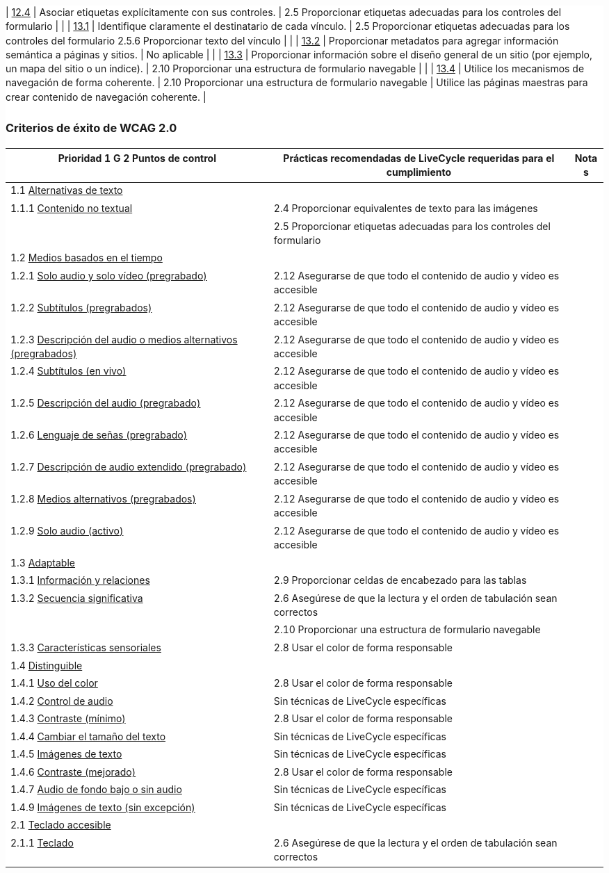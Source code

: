| [12.4](https://www.w3.org/TR/WCAG10/wai-pageauth.html#tech-associate-labels) | Asociar etiquetas explícitamente con sus controles. | 2.5 Proporcionar etiquetas adecuadas para los controles del formulario | |
| [13.1](https://www.w3.org/TR/WCAG10/wai-pageauth.html#tech-meaningful-links) | Identifique claramente el destinatario de cada vínculo. | 2.5 Proporcionar etiquetas adecuadas para los controles del formulario 2.5.6 Proporcionar texto del vínculo | |
| [13.2](https://www.w3.org/TR/WCAG10/wai-pageauth.html#tech-use-metadata) | Proporcionar metadatos para agregar información semántica a páginas y sitios. | No aplicable | |
| [13.3](https://www.w3.org/TR/WCAG10/wai-pageauth.html#tech-site-description) | Proporcionar información sobre el diseño general de un sitio (por ejemplo, un mapa del sitio o un índice). | 2.10 Proporcionar una estructura de formulario navegable | |
| [13.4](https://www.w3.org/TR/WCAG10/wai-pageauth.html#tech-clear-nav-mechanism) | Utilice los mecanismos de navegación de forma coherente. | 2.10 Proporcionar una estructura de formulario navegable | Utilice las páginas maestras para crear contenido de navegación coherente. |

### Criterios de éxito de WCAG 2.0

| Prioridad 1 G 2 Puntos de control | Prácticas recomendadas de LiveCycle requeridas para el cumplimiento | Notas |
| --- | --- | --- |
| 1.1 [Alternativas de texto](https://www.w3.org/TR/UNDERSTANDING-WCAG20/text-equiv.html) | | |
| 1.1.1 [Contenido no textual](https://www.w3.org/TR/UNDERSTANDING-WCAG20/text-equiv-all.html) | 2.4 Proporcionar equivalentes de texto para las imágenes | |
| | 2.5 Proporcionar etiquetas adecuadas para los controles del formulario | |
| 1.2 [Medios basados en el tiempo](https://www.w3.org/TR/UNDERSTANDING-WCAG20/media-equiv.html) | | |
| 1.2.1 [Solo audio y solo vídeo (pregrabado)](https://www.w3.org/TR/UNDERSTANDING-WCAG20/media-equiv-av-only-alt.html) | 2.12 Asegurarse de que todo el contenido de audio y vídeo es accesible | |
| 1.2.2 [Subtítulos (pregrabados)](https://www.w3.org/TR/UNDERSTANDING-WCAG20/media-equiv-captions.html) | 2.12 Asegurarse de que todo el contenido de audio y vídeo es accesible | |
| 1.2.3 [Descripción del audio o medios alternativos (pregrabados)](https://www.w3.org/TR/UNDERSTANDING-WCAG20/media-equiv-audio-desc.html) | 2.12 Asegurarse de que todo el contenido de audio y vídeo es accesible | |
| 1.2.4 [Subtítulos (en vivo)](https://www.w3.org/TR/UNDERSTANDING-WCAG20/media-equiv-real-time-captions.html) | 2.12 Asegurarse de que todo el contenido de audio y vídeo es accesible | |
| 1.2.5 [Descripción del audio (pregrabado)](https://www.w3.org/TR/UNDERSTANDING-WCAG20/media-equiv-audio-desc-only.html) | 2.12 Asegurarse de que todo el contenido de audio y vídeo es accesible | |
| 1.2.6 [Lenguaje de señas (pregrabado)](https://www.w3.org/TR/UNDERSTANDING-WCAG20/media-equiv-sign.html) | 2.12 Asegurarse de que todo el contenido de audio y vídeo es accesible | |
| 1.2.7 [Descripción de audio extendido (pregrabado)](https://www.w3.org/TR/UNDERSTANDING-WCAG20/media-equiv-extended-ad.html) | 2.12 Asegurarse de que todo el contenido de audio y vídeo es accesible | |
| 1.2.8 [Medios alternativos (pregrabados)](https://www.w3.org/TR/UNDERSTANDING-WCAG20/media-equiv-text-doc.html) | 2.12 Asegurarse de que todo el contenido de audio y vídeo es accesible | |
| 1.2.9 [Solo audio (activo)](https://www.w3.org/TR/UNDERSTANDING-WCAG20/media-equiv-live-audio-only.html) | 2.12 Asegurarse de que todo el contenido de audio y vídeo es accesible | |
| 1.3 [Adaptable](https://www.w3.org/TR/UNDERSTANDING-WCAG20/content-structure-separation.html) | | |
| 1.3.1 [Información y relaciones](https://www.w3.org/TR/UNDERSTANDING-WCAG20/content-structure-separation-programmatic.html) | 2.9 Proporcionar celdas de encabezado para las tablas | |
| 1.3.2 [Secuencia significativa](https://www.w3.org/TR/UNDERSTANDING-WCAG20/content-structure-separation-sequence.html) | 2.6 Asegúrese de que la lectura y el orden de tabulación sean correctos | |
| | 2.10 Proporcionar una estructura de formulario navegable | |
| 1.3.3 [Características sensoriales](https://www.w3.org/TR/UNDERSTANDING-WCAG20/content-structure-separation-understanding.html) | 2.8 Usar el color de forma responsable | |
| 1.4 [Distinguible](https://www.w3.org/TR/UNDERSTANDING-WCAG20/visual-audio-contrast.html) | | |
| 1.4.1 [Uso del color](https://www.w3.org/TR/UNDERSTANDING-WCAG20/visual-audio-contrast-without-color.html) | 2.8 Usar el color de forma responsable | |
| 1.4.2 [Control de audio](https://www.w3.org/TR/UNDERSTANDING-WCAG20/visual-audio-contrast-dis-audio.html) | Sin técnicas de LiveCycle específicas | |
| 1.4.3 [Contraste (mínimo)](https://www.w3.org/TR/UNDERSTANDING-WCAG20/visual-audio-contrast-contrast.html) | 2.8 Usar el color de forma responsable | |
| 1.4.4 [Cambiar el tamaño del texto](https://www.w3.org/TR/UNDERSTANDING-WCAG20/visual-audio-contrast-scale.html) | Sin técnicas de LiveCycle específicas | |
| 1.4.5 [Imágenes de texto](https://www.w3.org/TR/UNDERSTANDING-WCAG20/visual-audio-contrast-text-presentation.html) | Sin técnicas de LiveCycle específicas | |
| 1.4.6 [Contraste (mejorado)](https://www.w3.org/TR/UNDERSTANDING-WCAG20/visual-audio-contrast7.html) | 2.8 Usar el color de forma responsable | |
| 1.4.7 [Audio de fondo bajo o sin audio](https://www.w3.org/TR/UNDERSTANDING-WCAG20/visual-audio-contrast-noaudio.html) | Sin técnicas de LiveCycle específicas | |
| 1.4.9 [Imágenes de texto (sin excepción)](https://www.w3.org/TR/UNDERSTANDING-WCAG20/visual-audio-contrast-text-images.html) | Sin técnicas de LiveCycle específicas | |
| 2.1 [Teclado accesible](https://www.w3.org/TR/UNDERSTANDING-WCAG20/keyboard-operation.html) | | |
| 2.1.1 [Teclado](https://www.w3.org/TR/UNDERSTANDING-WCAG20/keyboard-operation-keyboard-operable.html) | 2.6 Asegúrese de que la lectura y el orden de tabulación sean correctos | |